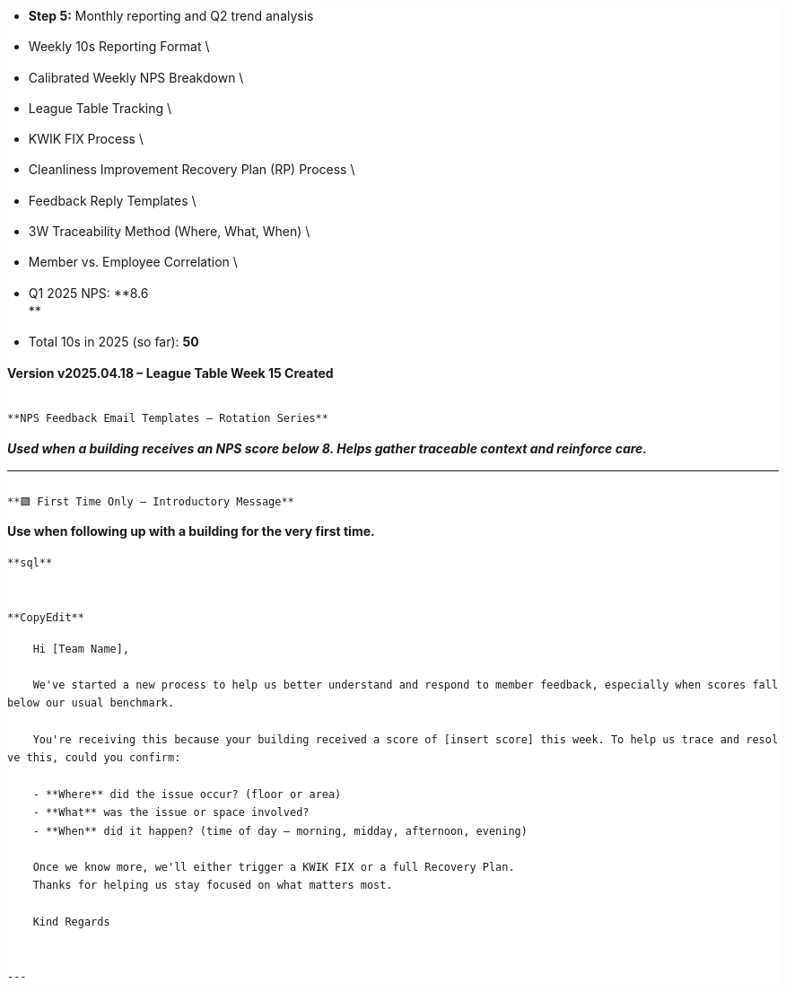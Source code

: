 * **Step 5:** Monthly reporting and Q2 trend analysis
* Weekly 10s Reporting Format \

* Calibrated Weekly NPS Breakdown \

* League Table Tracking \

* KWIK FIX Process \

* Cleanliness Improvement Recovery Plan (RP) Process \

* Feedback Reply Templates \

* 3W Traceability Method (Where, What, When) \

* Member vs. Employee Correlation \

* Q1 2025 NPS: **8.6 \
**
* Total 10s in 2025 (so far): **50**

**Version v2025.04.18 – League Table Week 15 Created**


## 
    **NPS Feedback Email Templates – Rotation Series**

***Used when a building receives an NPS score below 8. Helps gather traceable context and reinforce care.***


---


### 
    **🟩 First Time Only – Introductory Message**

**Use when following up with a building for the very first time.**


    **sql**


    **CopyEdit**


```
    Hi [Team Name],

    We've started a new process to help us better understand and respond to member feedback, especially when scores fall below our usual benchmark.

    You're receiving this because your building received a score of [insert score] this week. To help us trace and resolve this, could you confirm:

    - **Where** did the issue occur? (floor or area)  
    - **What** was the issue or space involved?  
    - **When** did it happen? (time of day — morning, midday, afternoon, evening)

    Once we know more, we'll either trigger a KWIK FIX or a full Recovery Plan.  
    Thanks for helping us stay focused on what matters most.

    Kind Regards


---
```
